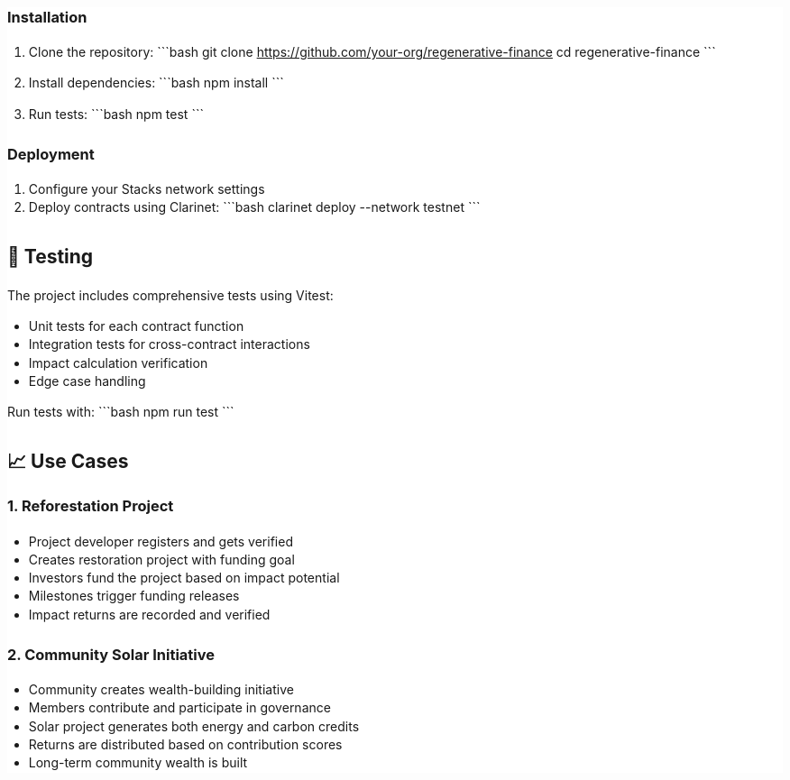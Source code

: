 ### Installation

1. Clone the repository:
   \`\`\`bash
   git clone https://github.com/your-org/regenerative-finance
   cd regenerative-finance
   \`\`\`

2. Install dependencies:
   \`\`\`bash
   npm install
   \`\`\`

3. Run tests:
   \`\`\`bash
   npm test
   \`\`\`

### Deployment

1. Configure your Stacks network settings
2. Deploy contracts using Clarinet:
   \`\`\`bash
   clarinet deploy --network testnet
   \`\`\`

## 🧪 Testing

The project includes comprehensive tests using Vitest:

- Unit tests for each contract function
- Integration tests for cross-contract interactions
- Impact calculation verification
- Edge case handling

Run tests with:
\`\`\`bash
npm run test
\`\`\`

## 📈 Use Cases

### 1. Reforestation Project
- Project developer registers and gets verified
- Creates restoration project with funding goal
- Investors fund the project based on impact potential
- Milestones trigger funding releases
- Impact returns are recorded and verified

### 2. Community Solar Initiative
- Community creates wealth-building initiative
- Members contribute and participate in governance
- Solar project generates both energy and carbon credits
- Returns are distributed based on contribution scores
- Long-term community wealth is built
